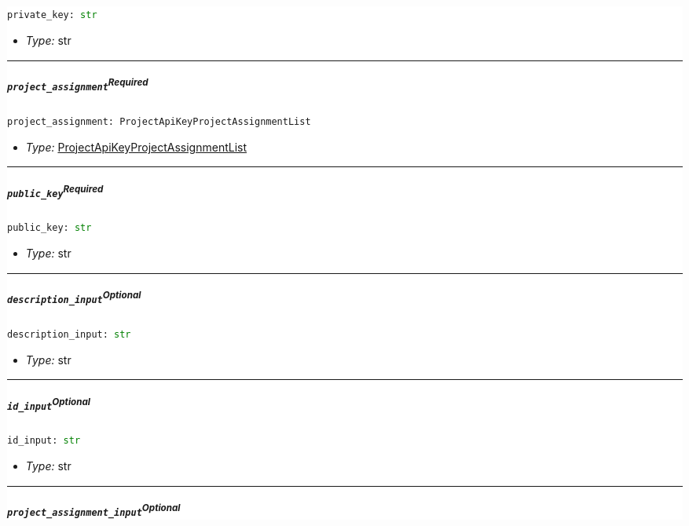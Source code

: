 ```python
private_key: str
```

- *Type:* str

---

##### `project_assignment`<sup>Required</sup> <a name="project_assignment" id="@cdktf/provider-mongodbatlas.projectApiKey.ProjectApiKey.property.projectAssignment"></a>

```python
project_assignment: ProjectApiKeyProjectAssignmentList
```

- *Type:* <a href="#@cdktf/provider-mongodbatlas.projectApiKey.ProjectApiKeyProjectAssignmentList">ProjectApiKeyProjectAssignmentList</a>

---

##### `public_key`<sup>Required</sup> <a name="public_key" id="@cdktf/provider-mongodbatlas.projectApiKey.ProjectApiKey.property.publicKey"></a>

```python
public_key: str
```

- *Type:* str

---

##### `description_input`<sup>Optional</sup> <a name="description_input" id="@cdktf/provider-mongodbatlas.projectApiKey.ProjectApiKey.property.descriptionInput"></a>

```python
description_input: str
```

- *Type:* str

---

##### `id_input`<sup>Optional</sup> <a name="id_input" id="@cdktf/provider-mongodbatlas.projectApiKey.ProjectApiKey.property.idInput"></a>

```python
id_input: str
```

- *Type:* str

---

##### `project_assignment_input`<sup>Optional</sup> <a name="project_assignment_input" id="@cdktf/provider-mongodbatlas.projectApiKey.ProjectApiKey.property.projectAssignmentInput"></a>
